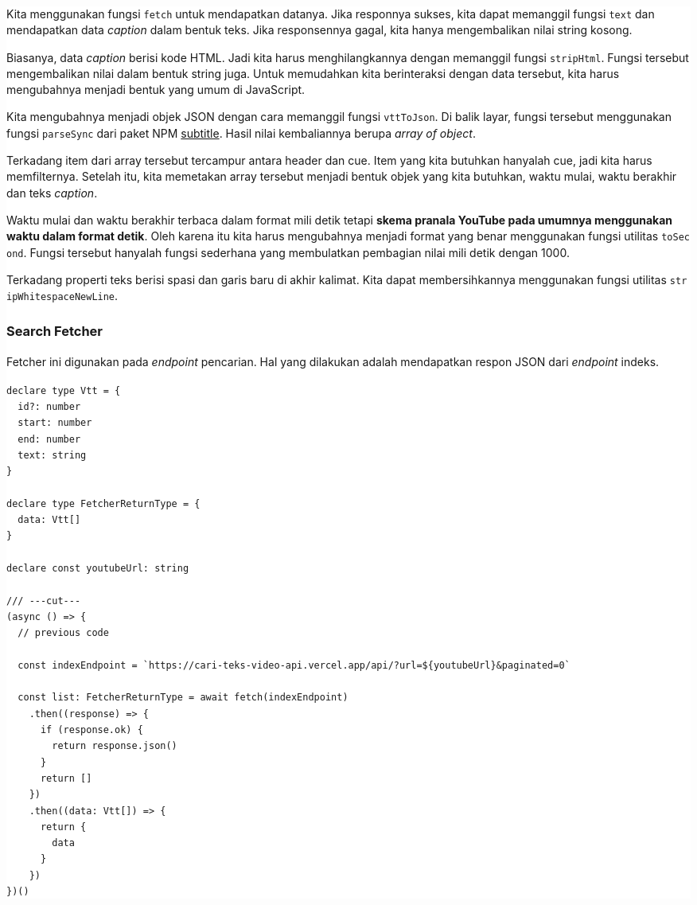 Kita menggunakan fungsi `fetch` untuk mendapatkan datanya. Jika responnya sukses, kita dapat memanggil fungsi `text` dan mendapatkan data _caption_ dalam bentuk teks. Jika responsennya gagal, kita hanya mengembalikan nilai string kosong.

Biasanya, data _caption_ berisi kode HTML. Jadi kita harus menghilangkannya dengan memanggil fungsi `stripHtml`. Fungsi tersebut mengembalikan nilai dalam bentuk string juga. Untuk memudahkan kita berinteraksi dengan data tersebut, kita harus mengubahnya menjadi bentuk yang umum di JavaScript.

Kita mengubahnya menjadi objek JSON dengan cara memanggil fungsi `vttToJson`. Di balik layar, fungsi tersebut menggunakan fungsi `parseSync` dari paket NPM [subtitle](https://github.com/gsantiago/subtitle.js). Hasil nilai kembaliannya berupa _array of object_.

Terkadang item dari array tersebut tercampur antara header dan cue. Item yang kita butuhkan hanyalah cue, jadi kita harus memfilternya. Setelah itu, kita memetakan array tersebut menjadi bentuk objek yang kita butuhkan, waktu mulai, waktu berakhir dan teks _caption_.

Waktu mulai dan waktu berakhir terbaca dalam format mili detik tetapi **skema pranala YouTube pada umumnya menggunakan waktu dalam format detik**. Oleh karena itu kita harus mengubahnya menjadi format yang benar menggunakan fungsi utilitas `toSecond`. Fungsi tersebut hanyalah fungsi sederhana yang membulatkan pembagian nilai mili detik dengan 1000.

Terkadang properti teks berisi spasi dan garis baru di akhir kalimat. Kita dapat membersihkannya menggunakan fungsi utilitas `stripWhitespaceNewLine`.

### Search Fetcher

Fetcher ini digunakan pada _endpoint_ pencarian. Hal yang dilakukan adalah mendapatkan respon JSON dari _endpoint_ indeks.

```typescript{}[] twoslash
declare type Vtt = {
  id?: number
  start: number
  end: number
  text: string
}

declare type FetcherReturnType = {
  data: Vtt[]
}

declare const youtubeUrl: string

/// ---cut---
(async () => {
  // previous code

  const indexEndpoint = `https://cari-teks-video-api.vercel.app/api/?url=${youtubeUrl}&paginated=0`

  const list: FetcherReturnType = await fetch(indexEndpoint)
    .then((response) => {
      if (response.ok) {
        return response.json()
      }
      return []
    })
    .then((data: Vtt[]) => {
      return {
        data
      }
    })
})()
```
